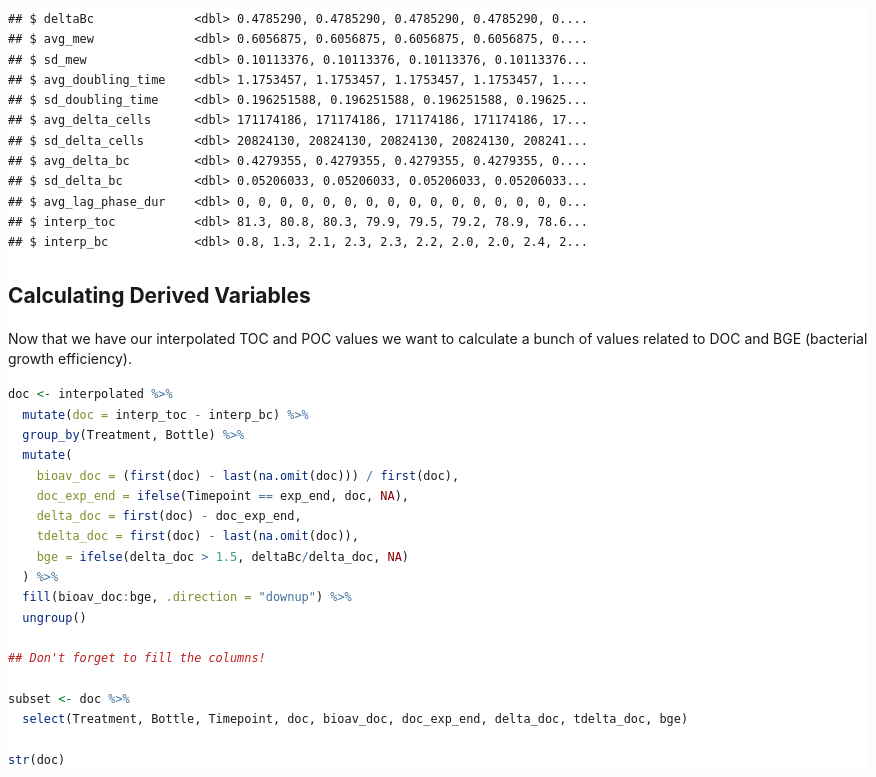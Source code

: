     ## $ deltaBc              <dbl> 0.4785290, 0.4785290, 0.4785290, 0.4785290, 0....
    ## $ avg_mew              <dbl> 0.6056875, 0.6056875, 0.6056875, 0.6056875, 0....
    ## $ sd_mew               <dbl> 0.10113376, 0.10113376, 0.10113376, 0.10113376...
    ## $ avg_doubling_time    <dbl> 1.1753457, 1.1753457, 1.1753457, 1.1753457, 1....
    ## $ sd_doubling_time     <dbl> 0.196251588, 0.196251588, 0.196251588, 0.19625...
    ## $ avg_delta_cells      <dbl> 171174186, 171174186, 171174186, 171174186, 17...
    ## $ sd_delta_cells       <dbl> 20824130, 20824130, 20824130, 20824130, 208241...
    ## $ avg_delta_bc         <dbl> 0.4279355, 0.4279355, 0.4279355, 0.4279355, 0....
    ## $ sd_delta_bc          <dbl> 0.05206033, 0.05206033, 0.05206033, 0.05206033...
    ## $ avg_lag_phase_dur    <dbl> 0, 0, 0, 0, 0, 0, 0, 0, 0, 0, 0, 0, 0, 0, 0, 0...
    ## $ interp_toc           <dbl> 81.3, 80.8, 80.3, 79.9, 79.5, 79.2, 78.9, 78.6...
    ## $ interp_bc            <dbl> 0.8, 1.3, 2.1, 2.3, 2.3, 2.2, 2.0, 2.0, 2.4, 2...

## Calculating Derived Variables

Now that we have our interpolated TOC and POC values we want to
calculate a bunch of values related to DOC and BGE (bacterial growth
efficiency).

``` r
doc <- interpolated %>% 
  mutate(doc = interp_toc - interp_bc) %>% 
  group_by(Treatment, Bottle) %>% 
  mutate(
    bioav_doc = (first(doc) - last(na.omit(doc))) / first(doc), 
    doc_exp_end = ifelse(Timepoint == exp_end, doc, NA), 
    delta_doc = first(doc) - doc_exp_end, 
    tdelta_doc = first(doc) - last(na.omit(doc)), 
    bge = ifelse(delta_doc > 1.5, deltaBc/delta_doc, NA)
  ) %>% 
  fill(bioav_doc:bge, .direction = "downup") %>% 
  ungroup()

## Don't forget to fill the columns!

subset <- doc %>% 
  select(Treatment, Bottle, Timepoint, doc, bioav_doc, doc_exp_end, delta_doc, tdelta_doc, bge)

str(doc)
```